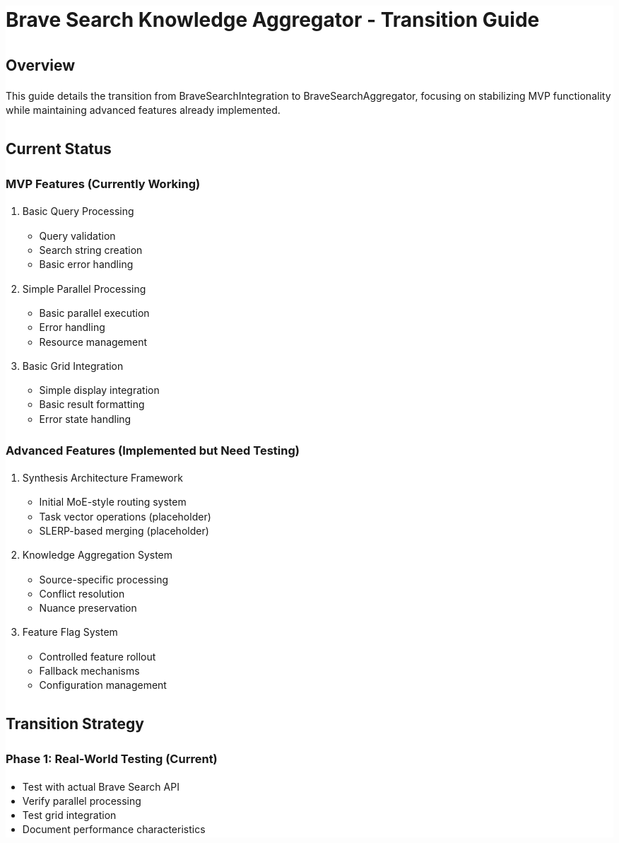 # Brave Search Knowledge Aggregator - Transition Guide

## Overview

This guide details the transition from BraveSearchIntegration to BraveSearchAggregator, focusing on stabilizing MVP functionality while maintaining advanced features already implemented.

## Current Status

### MVP Features (Currently Working)
1. Basic Query Processing
   - Query validation
   - Search string creation
   - Basic error handling

2. Simple Parallel Processing
   - Basic parallel execution
   - Error handling
   - Resource management

3. Basic Grid Integration
   - Simple display integration
   - Basic result formatting
   - Error state handling

### Advanced Features (Implemented but Need Testing)
1. Synthesis Architecture Framework
   - Initial MoE-style routing system
   - Task vector operations (placeholder)
   - SLERP-based merging (placeholder)

2. Knowledge Aggregation System
   - Source-specific processing
   - Conflict resolution
   - Nuance preservation

3. Feature Flag System
   - Controlled feature rollout
   - Fallback mechanisms
   - Configuration management

## Transition Strategy

### Phase 1: Real-World Testing (Current)
- Test with actual Brave Search API
- Verify parallel processing
- Test grid integration
- Document performance characteristics
